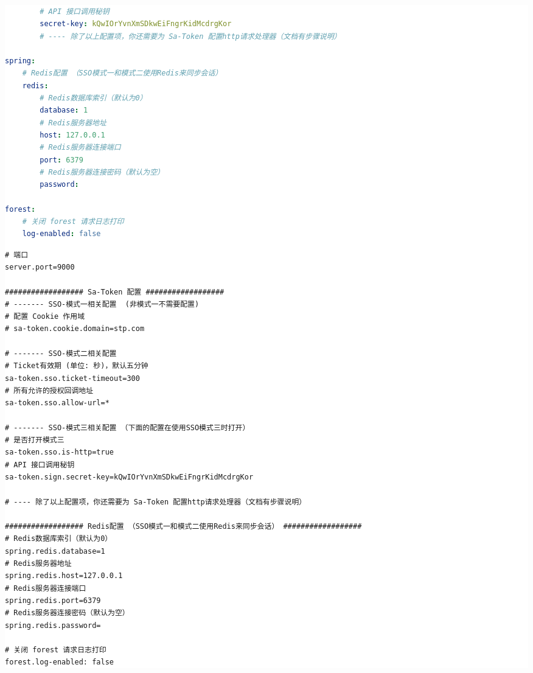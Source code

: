 ``` yml
        # API 接口调用秘钥
        secret-key: kQwIOrYvnXmSDkwEiFngrKidMcdrgKor
        # ---- 除了以上配置项，你还需要为 Sa-Token 配置http请求处理器（文档有步骤说明） 
        
spring: 
    # Redis配置 （SSO模式一和模式二使用Redis来同步会话）
    redis:
        # Redis数据库索引（默认为0）
        database: 1
        # Redis服务器地址
        host: 127.0.0.1
        # Redis服务器连接端口
        port: 6379
        # Redis服务器连接密码（默认为空）
        password: 
		
forest: 
	# 关闭 forest 请求日志打印
	log-enabled: false
```

``` properties
# 端口
server.port=9000

################## Sa-Token 配置 ##################
# ------- SSO-模式一相关配置  (非模式一不需要配置) 
# 配置 Cookie 作用域 
# sa-token.cookie.domain=stp.com

# ------- SSO-模式二相关配置 
# Ticket有效期 (单位: 秒)，默认五分钟 
sa-token.sso.ticket-timeout=300
# 所有允许的授权回调地址
sa-token.sso.allow-url=*

# ------- SSO-模式三相关配置 （下面的配置在使用SSO模式三时打开）
# 是否打开模式三 
sa-token.sso.is-http=true
# API 接口调用秘钥
sa-token.sign.secret-key=kQwIOrYvnXmSDkwEiFngrKidMcdrgKor

# ---- 除了以上配置项，你还需要为 Sa-Token 配置http请求处理器（文档有步骤说明） 
    
################## Redis配置 （SSO模式一和模式二使用Redis来同步会话） ##################
# Redis数据库索引（默认为0）
spring.redis.database=1
# Redis服务器地址
spring.redis.host=127.0.0.1
# Redis服务器连接端口
spring.redis.port=6379
# Redis服务器连接密码（默认为空）
spring.redis.password=

# 关闭 forest 请求日志打印
forest.log-enabled: false
```
